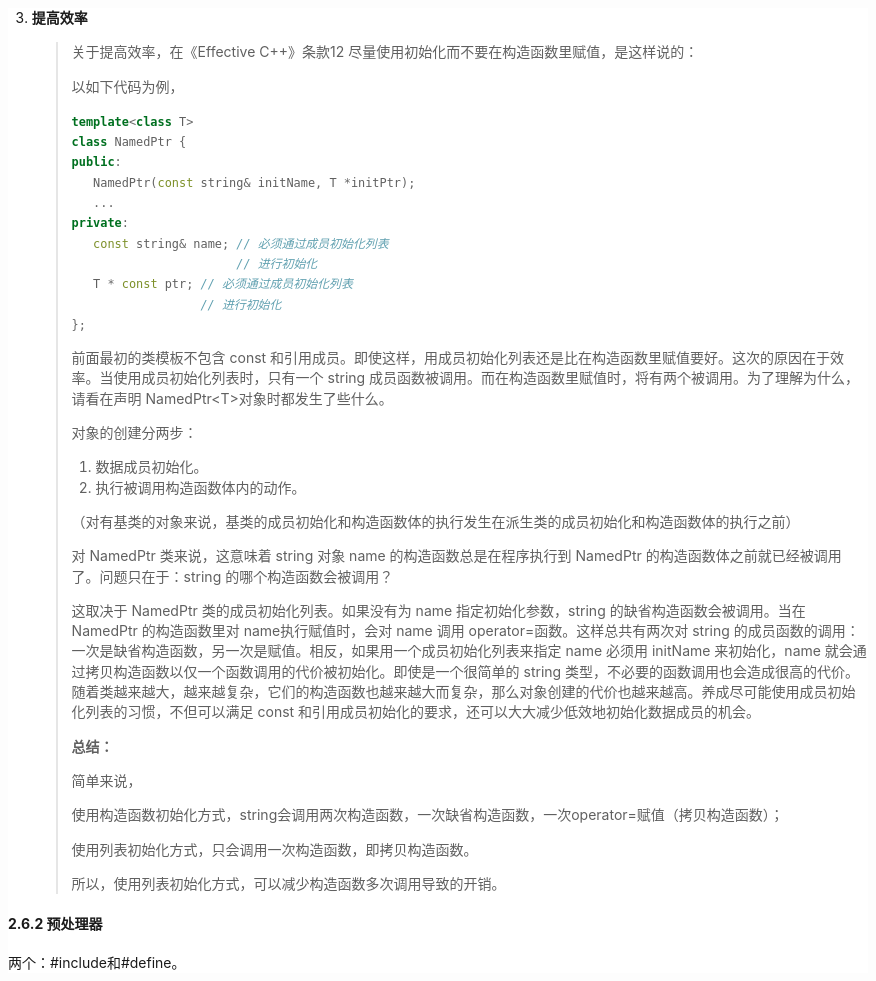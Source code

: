 3. **提高效率**

   > 关于提高效率，在《Effective C++》条款12 尽量使用初始化而不要在构造函数里赋值，是这样说的：
   >
   > 以如下代码为例，
   >
   > ```c++
   > template<class T>
   > class NamedPtr {
   > public:
   > 	NamedPtr(const string& initName, T *initPtr);
   > 	...
   > private:
   > 	const string& name; // 必须通过成员初始化列表
   > 						// 进行初始化
   > 	T * const ptr; // 必须通过成员初始化列表
   > 				   // 进行初始化
   > };
   > ```
   >
   > 前面最初的类模板不包含 const 和引用成员。即使这样，用成员初始化列表还是比在构造函数里赋值要好。这次的原因在于效率。当使用成员初始化列表时，只有一个 string 成员函数被调用。而在构造函数里赋值时，将有两个被调用。为了理解为什么，请看在声明 NamedPtr\<T>对象时都发生了些什么。
   >
   > 对象的创建分两步：
   >
   > 1. 数据成员初始化。
   > 2. 执行被调用构造函数体内的动作。
   >
   > （对有基类的对象来说，基类的成员初始化和构造函数体的执行发生在派生类的成员初始化和构造函数体的执行之前）
   >
   > 对 NamedPtr 类来说，这意味着 string 对象 name 的构造函数总是在程序执行到 NamedPtr 的构造函数体之前就已经被调用了。问题只在于：string 的哪个构造函数会被调用？
   >
   > 这取决于 NamedPtr 类的成员初始化列表。如果没有为 name 指定初始化参数，string 的缺省构造函数会被调用。当在 NamedPtr 的构造函数里对 name执行赋值时，会对 name 调用 operator=函数。这样总共有两次对 string 的成员函数的调用：一次是缺省构造函数，另一次是赋值。相反，如果用一个成员初始化列表来指定 name 必须用 initName 来初始化，name 就会通过拷贝构造函数以仅一个函数调用的代价被初始化。即使是一个很简单的 string 类型，不必要的函数调用也会造成很高的代价。随着类越来越大，越来越复杂，它们的构造函数也越来越大而复杂，那么对象创建的代价也越来越高。养成尽可能使用成员初始化列表的习惯，不但可以满足 const 和引用成员初始化的要求，还可以大大减少低效地初始化数据成员的机会。
   >
   > **总结：**
   >
   > 简单来说，
   >
   > 使用构造函数初始化方式，string会调用两次构造函数，一次缺省构造函数，一次operator=赋值（拷贝构造函数）；
   >
   > 使用列表初始化方式，只会调用一次构造函数，即拷贝构造函数。
   >
   > 所以，使用列表初始化方式，可以减少构造函数多次调用导致的开销。

#### 2.6.2 预处理器

两个：#include和#define。
